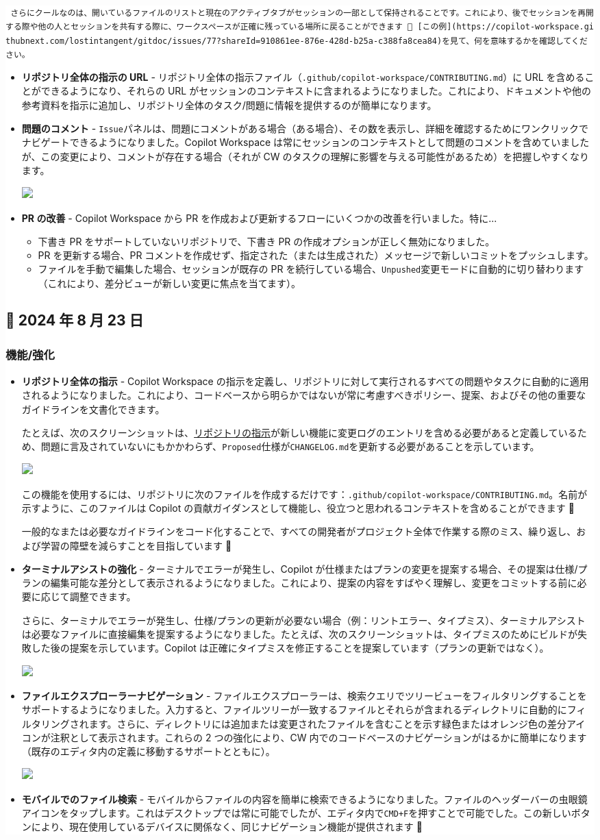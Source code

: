      さらにクールなのは、開いているファイルのリストと現在のアクティブタブがセッションの一部として保持されることです。これにより、後でセッションを再開する際や他の人とセッションを共有する際に、ワークスペースが正確に残っている場所に戻ることができます 💙 [この例](https://copilot-workspace.githubnext.com/lostintangent/gitdoc/issues/77?shareId=910861ee-876e-428d-b25a-c388fa8cea84)を見て、何を意味するかを確認してください。

* **リポジトリ全体の指示の URL** - リポジトリ全体の指示ファイル（`.github/copilot-workspace/CONTRIBUTING.md`）に URL を含めることができるようになり、それらの URL がセッションのコンテキストに含まれるようになりました。これにより、ドキュメントや他の参考資料を指示に追加し、リポジトリ全体のタスク/問題に情報を提供するのが簡単になります。

* **問題のコメント** - `Issue`パネルは、問題にコメントがある場合（ある場合）、その数を表示し、詳細を確認するためにワンクリックでナビゲートできるようになりました。Copilot Workspace は常にセッションのコンテキストとして問題のコメントを含めていましたが、この変更により、コメントが存在する場合（それが CW のタスクの理解に影響を与える可能性があるため）を把握しやすくなります。

   <img src="https://github.com/user-attachments/assets/29b27332-d30b-464f-9506-14af2684933d" width="500px" />

* **PR の改善** - Copilot Workspace から PR を作成および更新するフローにいくつかの改善を行いました。特に...

   * 下書き PR をサポートしていないリポジトリで、下書き PR の作成オプションが正しく無効になりました。
   * PR を更新する場合、PR コメントを作成せず、指定された（または生成された）メッセージで新しいコミットをプッシュします。
   * ファイルを手動で編集した場合、セッションが既存の PR を続行している場合、`Unpushed`変更モードに自動的に切り替わります（これにより、差分ビューが新しい変更に焦点を当てます）。

## 📅 2024 年 8 月 23 日

### 機能/強化

* **リポジトリ全体の指示** - Copilot Workspace の指示を定義し、リポジトリに対して実行されるすべての問題やタスクに自動的に適用されるようになりました。これにより、コードベースから明らかではないが常に考慮すべきポリシー、提案、およびその他の重要なガイドラインを文書化できます。

   たとえば、次のスクリーンショットは、[リポジトリの指示](https://github.com/lostintangent/codeswing/blob/main/.github/copilot-workspace/CONTRIBUTING.md)が新しい機能に変更ログのエントリを含める必要があると定義しているため、問題に言及されていないにもかかわらず、`Proposed`仕様が`CHANGELOG.md`を更新する必要があることを示しています。

   <img src="https://github.com/user-attachments/assets/83770b9e-3a3c-4ca3-88a2-04677ad5ed5f" width="600px" />
   
   この機能を使用するには、リポジトリに次のファイルを作成するだけです：`.github/copilot-workspace/CONTRIBUTING.md`。名前が示すように、このファイルは Copilot の貢献ガイダンスとして機能し、役立つと思われるコンテキストを含めることができます 🧠

   一般的なまたは必要なガイドラインをコード化することで、すべての開発者がプロジェクト全体で作業する際のミス、繰り返し、および学習の障壁を減らすことを目指しています 🙌

* **ターミナルアシストの強化** - ターミナルでエラーが発生し、Copilot が仕様またはプランの変更を提案する場合、その提案は仕様/プランの編集可能な差分として表示されるようになりました。これにより、提案の内容をすばやく理解し、変更をコミットする前に必要に応じて調整できます。

  さらに、ターミナルでエラーが発生し、仕様/プランの更新が必要ない場合（例：リントエラー、タイプミス）、ターミナルアシストは必要なファイルに直接編集を提案するようになりました。たとえば、次のスクリーンショットは、タイプミスのためにビルドが失敗した後の提案を示しています。Copilot は正確にタイプミスを修正することを提案しています（プランの更新ではなく）。

  <img src="https://github.com/user-attachments/assets/92c89572-987a-44a8-a8e9-10a2ee79ffd3" width="600px" />

* **ファイルエクスプローラーナビゲーション** - ファイルエクスプローラーは、検索クエリでツリービューをフィルタリングすることをサポートするようになりました。入力すると、ファイルツリーが一致するファイルとそれらが含まれるディレクトリに自動的にフィルタリングされます。さらに、ディレクトリには追加または変更されたファイルを含むことを示す緑色またはオレンジ色の差分アイコンが注釈として表示されます。これらの 2 つの強化により、CW 内でのコードベースのナビゲーションがはるかに簡単になります（既存のエディタ内の定義に移動するサポートとともに）。

  <img src="https://github.com/user-attachments/assets/b288601c-d244-4720-a0cf-247a7fcb4257" width="400px" />

* **モバイルでのファイル検索** - モバイルからファイルの内容を簡単に検索できるようになりました。ファイルのヘッダーバーの虫眼鏡アイコンをタップします。これはデスクトップでは常に可能でしたが、エディタ内で`CMD+F`を押すことで可能でした。この新しいボタンにより、現在使用しているデバイスに関係なく、同じナビゲーション機能が提供されます 📱
